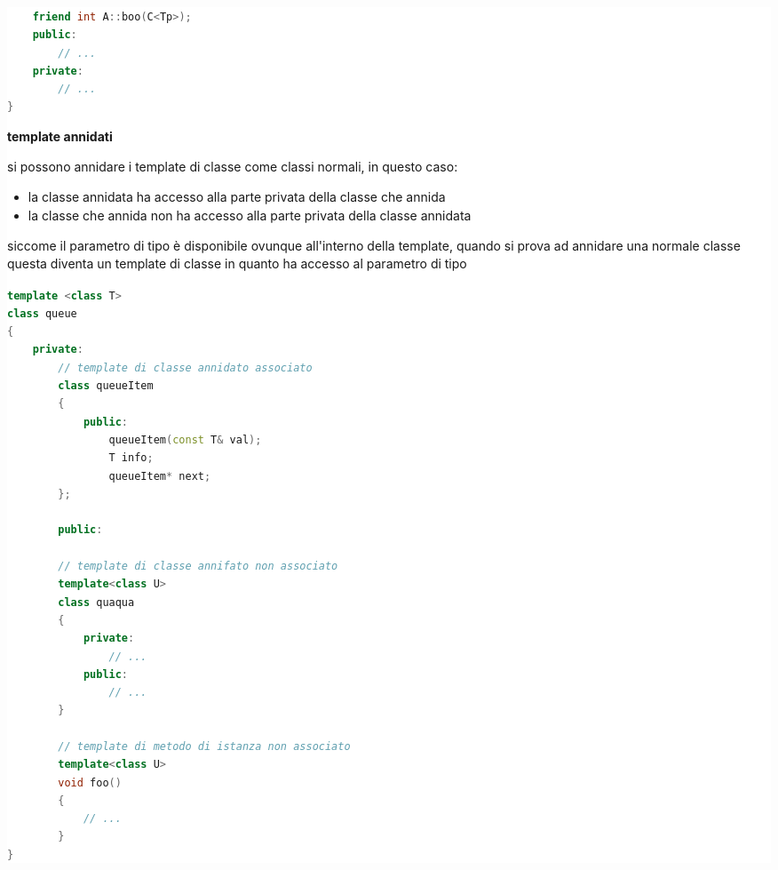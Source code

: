 ```c++
    friend int A::boo(C<Tp>);
    public:
        // ...
    private:
        // ...
}
```

**template annidati**

si possono annidare i template di classe come classi normali, in questo caso:
* la classe annidata ha accesso alla parte privata della classe che annida
* la classe che annida non ha accesso alla parte privata della classe annidata

siccome il parametro di tipo è disponibile ovunque all'interno della template, quando si prova ad annidare una normale classe questa diventa un template di classe in quanto ha accesso al parametro di tipo

```c++
template <class T>
class queue
{
    private:
        // template di classe annidato associato
        class queueItem
        {
            public:
                queueItem(const T& val);
                T info;
                queueItem* next;
        };

        public:

        // template di classe annifato non associato
        template<class U>
        class quaqua
        {
            private:
                // ...
            public:
                // ...
        }
        
        // template di metodo di istanza non associato
        template<class U>
        void foo()
        {
            // ...
        }
}
```
